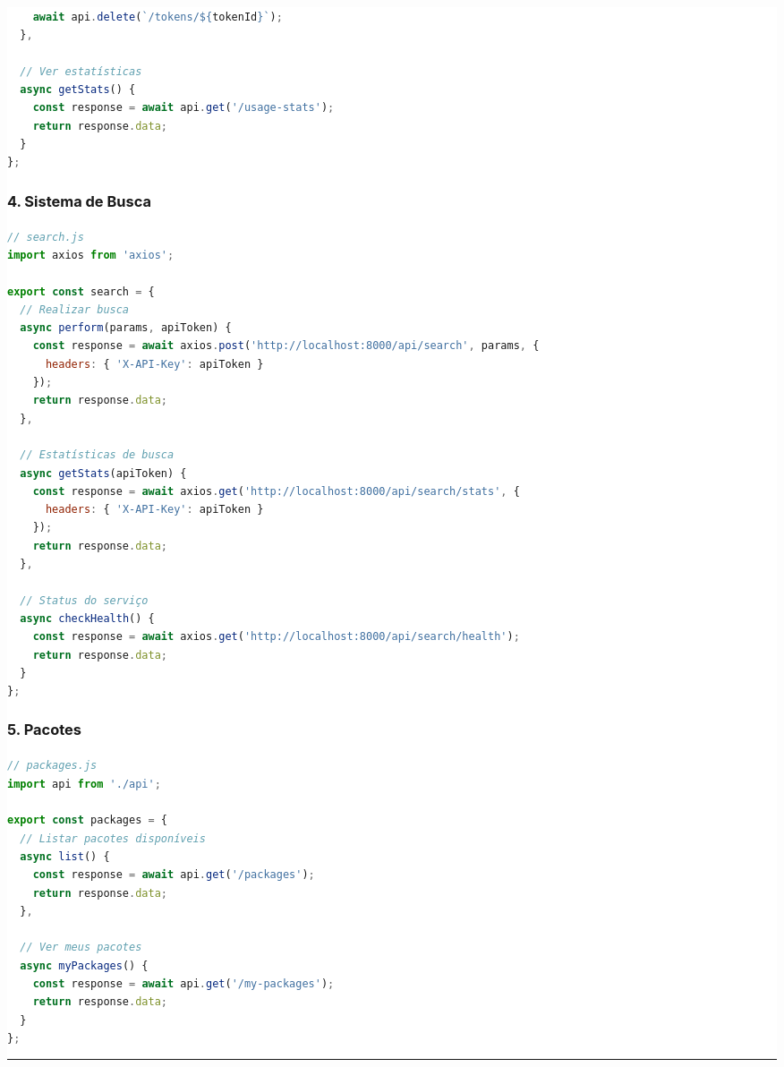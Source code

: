 ```javascript
    await api.delete(`/tokens/${tokenId}`);
  },

  // Ver estatísticas
  async getStats() {
    const response = await api.get('/usage-stats');
    return response.data;
  }
};
```

### 4. Sistema de Busca

```javascript
// search.js
import axios from 'axios';

export const search = {
  // Realizar busca
  async perform(params, apiToken) {
    const response = await axios.post('http://localhost:8000/api/search', params, {
      headers: { 'X-API-Key': apiToken }
    });
    return response.data;
  },

  // Estatísticas de busca
  async getStats(apiToken) {
    const response = await axios.get('http://localhost:8000/api/search/stats', {
      headers: { 'X-API-Key': apiToken }
    });
    return response.data;
  },

  // Status do serviço
  async checkHealth() {
    const response = await axios.get('http://localhost:8000/api/search/health');
    return response.data;
  }
};
```

### 5. Pacotes

```javascript
// packages.js
import api from './api';

export const packages = {
  // Listar pacotes disponíveis
  async list() {
    const response = await api.get('/packages');
    return response.data;
  },

  // Ver meus pacotes
  async myPackages() {
    const response = await api.get('/my-packages');
    return response.data;
  }
};
```

---